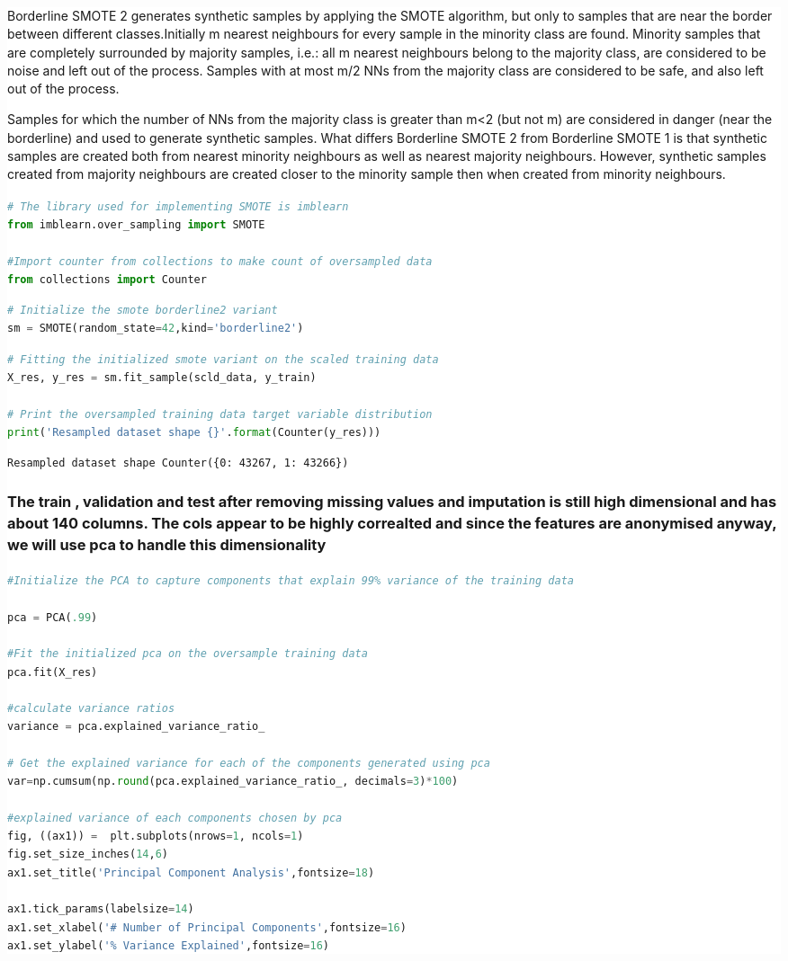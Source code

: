 <p>Borderline SMOTE 2 generates synthetic samples by applying the SMOTE algorithm, but only to samples that are near the border between different classes.Initially m nearest neighbours for every sample in the minority class are found. Minority samples that are completely surrounded by majority samples, i.e.: all m nearest neighbours belong to the majority class, are considered to be noise and left out of the process. Samples with at most m/2 NNs from the majority class are considered to be safe, and also left out of the process.</p>

<p>Samples for which the number of NNs from the majority class is greater than m<2 (but not m) are considered in danger (near the borderline) and used to generate synthetic samples. What differs Borderline SMOTE 2 from Borderline SMOTE 1 is that synthetic samples are created both from nearest minority neighbours as well as nearest majority neighbours. However, synthetic samples created from majority neighbours are created closer to the minority sample then when created from minority neighbours. </p>


```python
# The library used for implementing SMOTE is imblearn
from imblearn.over_sampling import SMOTE

#Import counter from collections to make count of oversampled data
from collections import Counter
```


```python
# Initialize the smote borderline2 variant
sm = SMOTE(random_state=42,kind='borderline2')
```


```python
# Fitting the initialized smote variant on the scaled training data
X_res, y_res = sm.fit_sample(scld_data, y_train)

# Print the oversampled training data target variable distribution
print('Resampled dataset shape {}'.format(Counter(y_res)))
```

    Resampled dataset shape Counter({0: 43267, 1: 43266})


### The train , validation and test after removing missing values and imputation is still high dimensional and has about 140 columns. The cols appear to be highly correalted and since the features are anonymised anyway, we will use pca to handle this dimensionality


```python
#Initialize the PCA to capture components that explain 99% variance of the training data

pca = PCA(.99)

#Fit the initialized pca on the oversample training data
pca.fit(X_res)

#calculate variance ratios
variance = pca.explained_variance_ratio_ 

# Get the explained variance for each of the components generated using pca
var=np.cumsum(np.round(pca.explained_variance_ratio_, decimals=3)*100)

#explained variance of each components chosen by pca
fig, ((ax1)) =  plt.subplots(nrows=1, ncols=1) 
fig.set_size_inches(14,6)
ax1.set_title('Principal Component Analysis',fontsize=18)

ax1.tick_params(labelsize=14)
ax1.set_xlabel('# Number of Principal Components',fontsize=16)
ax1.set_ylabel('% Variance Explained',fontsize=16)
```
